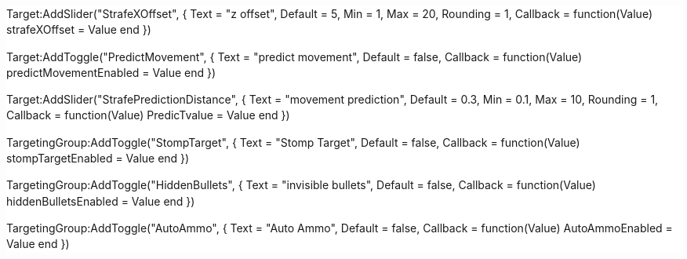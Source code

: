 Target:AddSlider("StrafeXOffset", {
    Text = "z offset",
    Default = 5,
    Min = 1,
    Max = 20,
    Rounding = 1,
    Callback = function(Value)
        strafeXOffset = Value
    end
})

Target:AddToggle("PredictMovement", {
    Text = "predict movement",
    Default = false,
    Callback = function(Value)
        predictMovementEnabled = Value
    end
})

Target:AddSlider("StrafePredictionDistance", {
    Text = "movement prediction",
    Default = 0.3,
    Min = 0.1,
    Max = 10,
    Rounding = 1,
    Callback = function(Value)
        PredicTvalue = Value
    end
})

TargetingGroup:AddToggle("StompTarget", {
    Text = "Stomp Target",
    Default = false,
    Callback = function(Value)
        stompTargetEnabled = Value
    end
})

TargetingGroup:AddToggle("HiddenBullets", {
    Text = "invisible bullets",
    Default = false,
    Callback = function(Value)
        hiddenBulletsEnabled = Value
    end
})

TargetingGroup:AddToggle("AutoAmmo", {
    Text = "Auto Ammo",
    Default = false,
    Callback = function(Value)
        AutoAmmoEnabled = Value
    end
})
